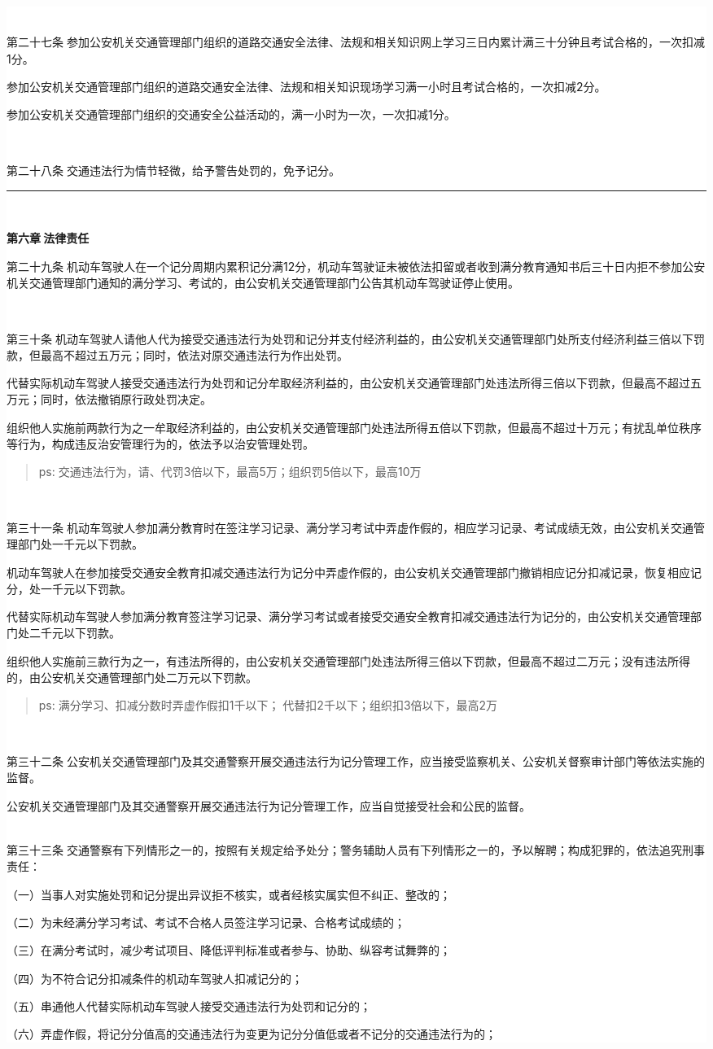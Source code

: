<br />

第二十七条 参加公安机关交通管理部门组织的道路交通安全法律、法规和相关知识网上学习三日内累计满三十分钟且考试合格的，一次扣减1分。

参加公安机关交通管理部门组织的道路交通安全法律、法规和相关知识现场学习满一小时且考试合格的，一次扣减2分。

参加公安机关交通管理部门组织的交通安全公益活动的，满一小时为一次，一次扣减1分。

<br />

第二十八条 交通违法行为情节轻微，给予警告处罚的，免予记分。



----------
<br />

**第六章 法律责任**

第二十九条 机动车驾驶人在一个记分周期内累积记分满12分，机动车驾驶证未被依法扣留或者收到满分教育通知书后三十日内拒不参加公安机关交通管理部门通知的满分学习、考试的，由公安机关交通管理部门公告其机动车驾驶证停止使用。

<br />

第三十条 机动车驾驶人请他人代为接受交通违法行为处罚和记分并支付经济利益的，由公安机关交通管理部门处所支付经济利益三倍以下罚款，但最高不超过五万元；同时，依法对原交通违法行为作出处罚。

代替实际机动车驾驶人接受交通违法行为处罚和记分牟取经济利益的，由公安机关交通管理部门处违法所得三倍以下罚款，但最高不超过五万元；同时，依法撤销原行政处罚决定。

组织他人实施前两款行为之一牟取经济利益的，由公安机关交通管理部门处违法所得五倍以下罚款，但最高不超过十万元；有扰乱单位秩序等行为，构成违反治安管理行为的，依法予以治安管理处罚。

>ps: 交通违法行为，请、代罚3倍以下，最高5万；组织罚5倍以下，最高10万

<br />

第三十一条 机动车驾驶人参加满分教育时在签注学习记录、满分学习考试中弄虚作假的，相应学习记录、考试成绩无效，由公安机关交通管理部门处一千元以下罚款。

机动车驾驶人在参加接受交通安全教育扣减交通违法行为记分中弄虚作假的，由公安机关交通管理部门撤销相应记分扣减记录，恢复相应记分，处一千元以下罚款。

代替实际机动车驾驶人参加满分教育签注学习记录、满分学习考试或者接受交通安全教育扣减交通违法行为记分的，由公安机关交通管理部门处二千元以下罚款。

组织他人实施前三款行为之一，有违法所得的，由公安机关交通管理部门处违法所得三倍以下罚款，但最高不超过二万元；没有违法所得的，由公安机关交通管理部门处二万元以下罚款。

>ps: 满分学习、扣减分数时弄虚作假扣1千以下； 代替扣2千以下；组织扣3倍以下，最高2万


<br />

第三十二条 公安机关交通管理部门及其交通警察开展交通违法行为记分管理工作，应当接受监察机关、公安机关督察审计部门等依法实施的监督。

公安机关交通管理部门及其交通警察开展交通违法行为记分管理工作，应当自觉接受社会和公民的监督。

<br />
第三十三条 交通警察有下列情形之一的，按照有关规定给予处分；警务辅助人员有下列情形之一的，予以解聘；构成犯罪的，依法追究刑事责任：

（一）当事人对实施处罚和记分提出异议拒不核实，或者经核实属实但不纠正、整改的；

（二）为未经满分学习考试、考试不合格人员签注学习记录、合格考试成绩的；

（三）在满分考试时，减少考试项目、降低评判标准或者参与、协助、纵容考试舞弊的；

（四）为不符合记分扣减条件的机动车驾驶人扣减记分的；

（五）串通他人代替实际机动车驾驶人接受交通违法行为处罚和记分的；

（六）弄虚作假，将记分分值高的交通违法行为变更为记分分值低或者不记分的交通违法行为的；
